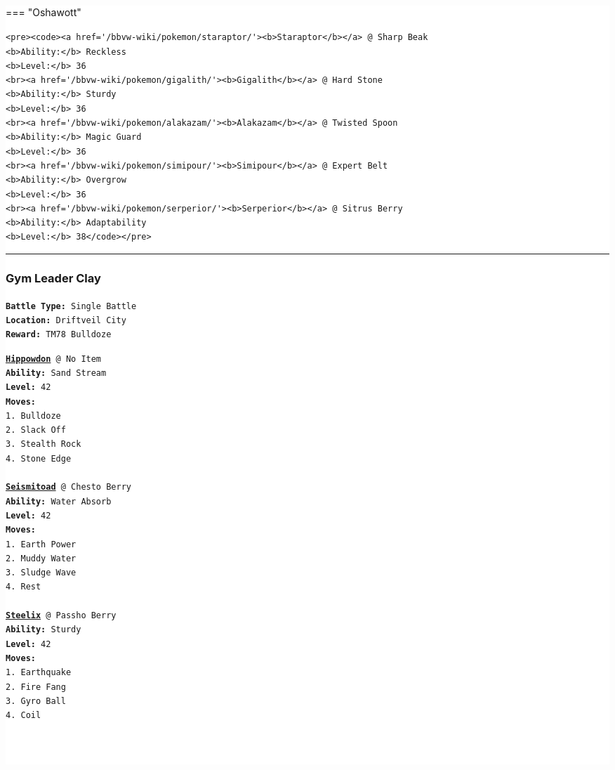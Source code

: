 === "Oshawott"

    <pre><code><a href='/bbvw-wiki/pokemon/staraptor/'><b>Staraptor</b></a> @ Sharp Beak
    <b>Ability:</b> Reckless
    <b>Level:</b> 36
    <br><a href='/bbvw-wiki/pokemon/gigalith/'><b>Gigalith</b></a> @ Hard Stone
    <b>Ability:</b> Sturdy
    <b>Level:</b> 36
    <br><a href='/bbvw-wiki/pokemon/alakazam/'><b>Alakazam</b></a> @ Twisted Spoon
    <b>Ability:</b> Magic Guard
    <b>Level:</b> 36
    <br><a href='/bbvw-wiki/pokemon/simipour/'><b>Simipour</b></a> @ Expert Belt
    <b>Ability:</b> Overgrow
    <b>Level:</b> 36
    <br><a href='/bbvw-wiki/pokemon/serperior/'><b>Serperior</b></a> @ Sitrus Berry
    <b>Ability:</b> Adaptability
    <b>Level:</b> 38</code></pre>

---

### Gym Leader Clay

<pre><code><b>Battle Type:</b> Single Battle
<b>Location:</b> Driftveil City
<b>Reward:</b> TM78 Bulldoze
</code></pre>

<pre><code><a href='/bbvw-wiki/pokemon/hippowdon/'><b>Hippowdon</b></a> @ No Item
<b>Ability:</b> Sand Stream
<b>Level:</b> 42
<b>Moves:</b>
1. Bulldoze
2. Slack Off
3. Stealth Rock
4. Stone Edge

<a href='/bbvw-wiki/pokemon/seismitoad/'><b>Seismitoad</b></a> @ Chesto Berry
<b>Ability:</b> Water Absorb
<b>Level:</b> 42
<b>Moves:</b>
1. Earth Power
2. Muddy Water
3. Sludge Wave
4. Rest

<a href='/bbvw-wiki/pokemon/steelix/'><b>Steelix</b></a> @ Passho Berry
<b>Ability:</b> Sturdy
<b>Level:</b> 42
<b>Moves:</b>
1. Earthquake
2. Fire Fang
3. Gyro Ball
4. Coil
